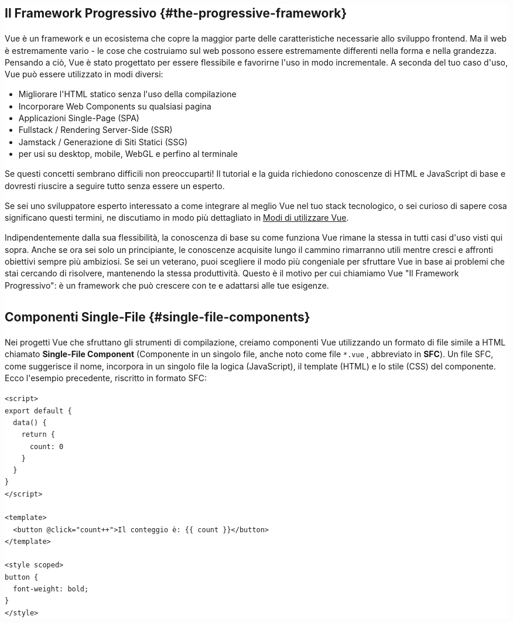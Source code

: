 ## Il Framework Progressivo {#the-progressive-framework}

Vue è un framework e un ecosistema che copre la maggior parte delle caratteristiche necessarie allo sviluppo frontend. Ma il web è estremamente vario - le cose che costruiamo sul web possono essere estremamente differenti nella forma e nella grandezza. Pensando a ciò, Vue è stato progettato per essere flessibile e favorirne l'uso in modo incrementale. A seconda del tuo caso d'uso, Vue può essere utilizzato in modi diversi:

- Migliorare l'HTML statico senza l'uso della compilazione
- Incorporare Web Components su qualsiasi pagina
- Applicazioni Single-Page (SPA)
- Fullstack / Rendering Server-Side (SSR)
- Jamstack / Generazione di Siti Statici (SSG)
- per usi su desktop, mobile, WebGL e perfino al terminale

Se questi concetti sembrano difficili non preoccuparti! Il tutorial e la guida richiedono conoscenze di HTML e JavaScript di base e dovresti riuscire a seguire tutto senza essere un esperto.

Se sei uno sviluppatore esperto interessato a come integrare al meglio Vue nel tuo stack tecnologico, o sei curioso di sapere cosa significano questi termini, ne discutiamo in modo più dettagliato in [Modi di utilizzare Vue](/guide/extras/ways-of-using-vue).

Indipendentemente dalla sua flessibilità, la conoscenza di base su come funziona Vue rimane la stessa in tutti casi d'uso visti qui sopra. Anche se ora sei solo un principiante, le conoscenze acquisite lungo il cammino rimarranno utili mentre cresci e affronti obiettivi sempre più ambiziosi. Se sei un veterano, puoi scegliere il modo più congeniale per sfruttare Vue in base ai problemi che stai cercando di risolvere, mantenendo la stessa produttività. Questo è il motivo per cui chiamiamo Vue "Il Framework Progressivo": è un framework che può crescere con te e adattarsi alle tue esigenze.

## Componenti Single-File {#single-file-components}

Nei progetti Vue che sfruttano gli strumenti di compilazione, creiamo componenti Vue utilizzando un formato di file simile a HTML chiamato **Single-File Component** (Componente in un singolo file, anche noto come file `*.vue` , abbreviato in **SFC**). Un file SFC, come suggerisce il nome, incorpora in un singolo file la logica (JavaScript), il template (HTML) e lo stile (CSS) del componente. Ecco l'esempio precedente, riscritto in formato SFC:

<div class="options-api">

```vue
<script>
export default {
  data() {
    return {
      count: 0
    }
  }
}
</script>

<template>
  <button @click="count++">Il conteggio è: {{ count }}</button>
</template>

<style scoped>
button {
  font-weight: bold;
}
</style>
```
